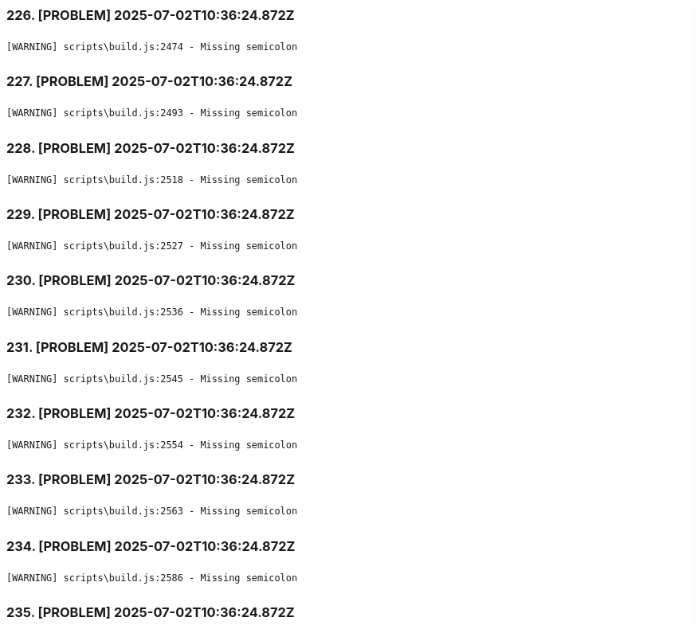 ### 226. [PROBLEM] 2025-07-02T10:36:24.872Z

```
[WARNING] scripts\build.js:2474 - Missing semicolon
```

### 227. [PROBLEM] 2025-07-02T10:36:24.872Z

```
[WARNING] scripts\build.js:2493 - Missing semicolon
```

### 228. [PROBLEM] 2025-07-02T10:36:24.872Z

```
[WARNING] scripts\build.js:2518 - Missing semicolon
```

### 229. [PROBLEM] 2025-07-02T10:36:24.872Z

```
[WARNING] scripts\build.js:2527 - Missing semicolon
```

### 230. [PROBLEM] 2025-07-02T10:36:24.872Z

```
[WARNING] scripts\build.js:2536 - Missing semicolon
```

### 231. [PROBLEM] 2025-07-02T10:36:24.872Z

```
[WARNING] scripts\build.js:2545 - Missing semicolon
```

### 232. [PROBLEM] 2025-07-02T10:36:24.872Z

```
[WARNING] scripts\build.js:2554 - Missing semicolon
```

### 233. [PROBLEM] 2025-07-02T10:36:24.872Z

```
[WARNING] scripts\build.js:2563 - Missing semicolon
```

### 234. [PROBLEM] 2025-07-02T10:36:24.872Z

```
[WARNING] scripts\build.js:2586 - Missing semicolon
```

### 235. [PROBLEM] 2025-07-02T10:36:24.872Z
